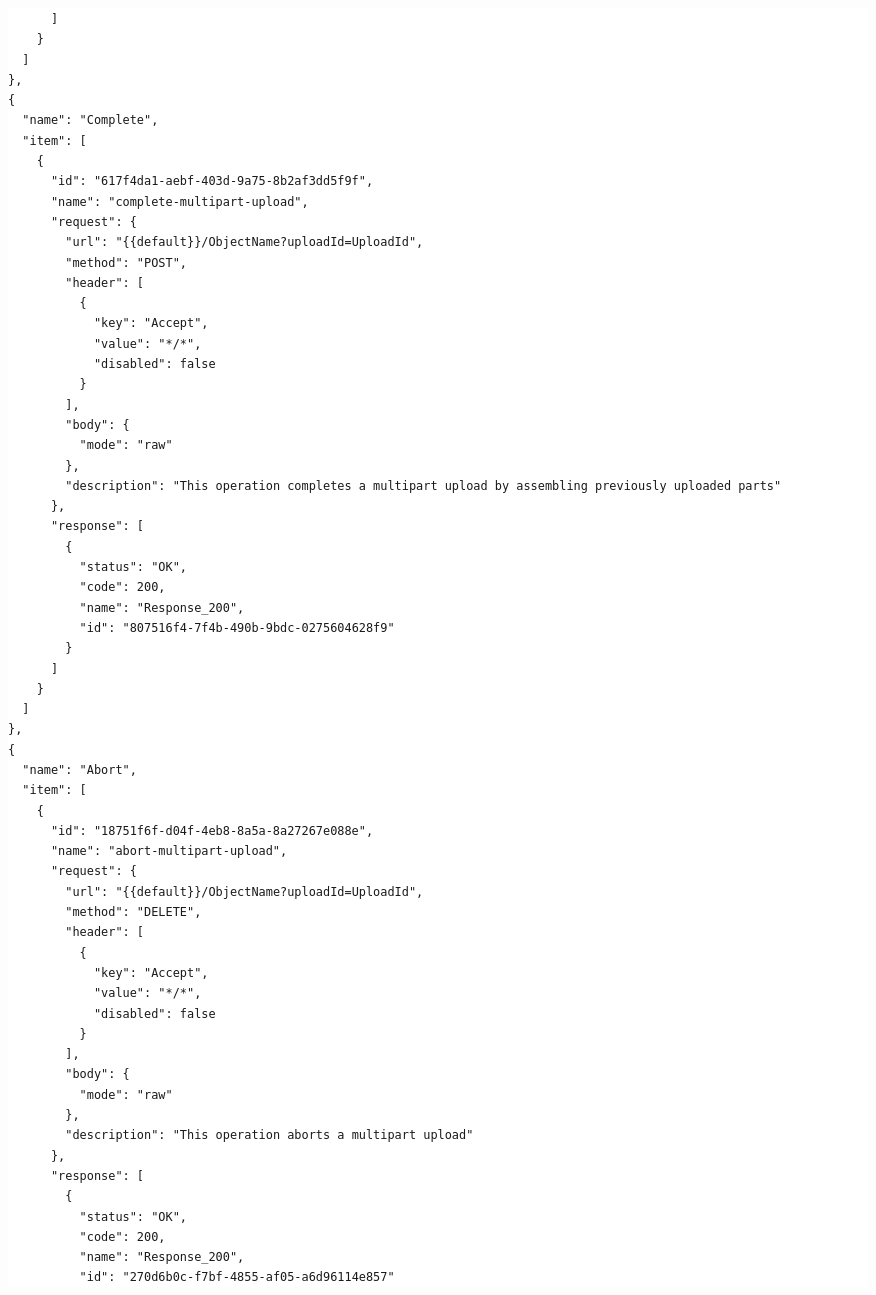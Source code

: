           ]
        }
      ]
    },
    {
      "name": "Complete",
      "item": [
        {
          "id": "617f4da1-aebf-403d-9a75-8b2af3dd5f9f",
          "name": "complete-multipart-upload",
          "request": {
            "url": "{{default}}/ObjectName?uploadId=UploadId",
            "method": "POST",
            "header": [
              {
                "key": "Accept",
                "value": "*/*",
                "disabled": false
              }
            ],
            "body": {
              "mode": "raw"
            },
            "description": "This operation completes a multipart upload by assembling previously uploaded parts"
          },
          "response": [
            {
              "status": "OK",
              "code": 200,
              "name": "Response_200",
              "id": "807516f4-7f4b-490b-9bdc-0275604628f9"
            }
          ]
        }
      ]
    },
    {
      "name": "Abort",
      "item": [
        {
          "id": "18751f6f-d04f-4eb8-8a5a-8a27267e088e",
          "name": "abort-multipart-upload",
          "request": {
            "url": "{{default}}/ObjectName?uploadId=UploadId",
            "method": "DELETE",
            "header": [
              {
                "key": "Accept",
                "value": "*/*",
                "disabled": false
              }
            ],
            "body": {
              "mode": "raw"
            },
            "description": "This operation aborts a multipart upload"
          },
          "response": [
            {
              "status": "OK",
              "code": 200,
              "name": "Response_200",
              "id": "270d6b0c-f7bf-4855-af05-a6d96114e857"
